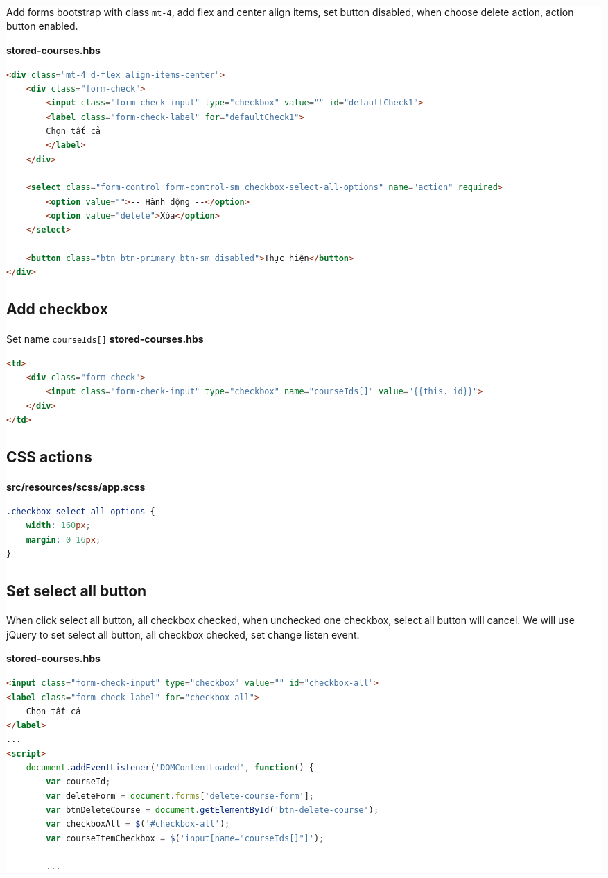 Add forms bootstrap with class `mt-4`, add flex and center align items, set button disabled, when choose delete action, action button enabled.

**stored-courses.hbs**
```html
<div class="mt-4 d-flex align-items-center">
    <div class="form-check">
        <input class="form-check-input" type="checkbox" value="" id="defaultCheck1">
        <label class="form-check-label" for="defaultCheck1">
        Chọn tất cả
        </label>
    </div>

    <select class="form-control form-control-sm checkbox-select-all-options" name="action" required>
        <option value="">-- Hành động --</option>
        <option value="delete">Xóa</option>
    </select>

    <button class="btn btn-primary btn-sm disabled">Thực hiện</button>
</div>
```
## Add checkbox

Set name `courseIds[]`
**stored-courses.hbs**
```html
<td>
    <div class="form-check">
        <input class="form-check-input" type="checkbox" name="courseIds[]" value="{{this._id}}">
    </div>
</td>
```
## CSS actions

**src/resources/scss/app.scss**
```scss
.checkbox-select-all-options {
    width: 160px;
    margin: 0 16px;
}
```
## Set select all button
When click select all button, all checkbox checked, when unchecked one checkbox, select all button will cancel. We will use jQuery to set select all button, all checkbox checked, set change listen event.

**stored-courses.hbs**
```html
<input class="form-check-input" type="checkbox" value="" id="checkbox-all">
<label class="form-check-label" for="checkbox-all">
    Chọn tất cả
</label>
...
<script>
    document.addEventListener('DOMContentLoaded', function() {
        var courseId;
        var deleteForm = document.forms['delete-course-form'];
        var btnDeleteCourse = document.getElementById('btn-delete-course');
        var checkboxAll = $('#checkbox-all');
        var courseItemCheckbox = $('input[name="courseIds[]"]');

        ...
```